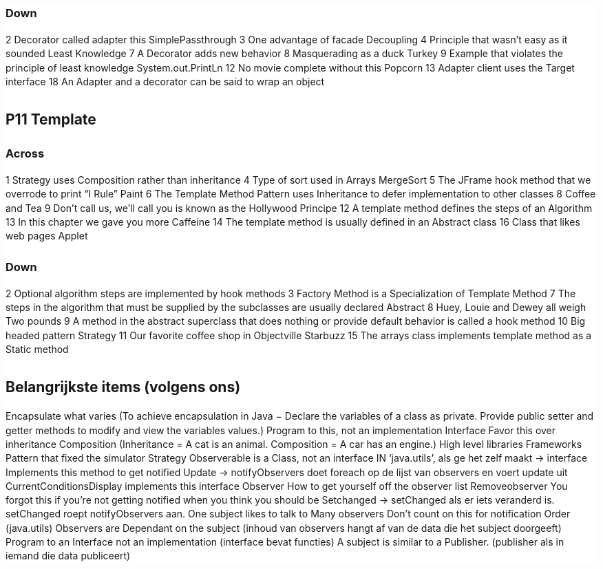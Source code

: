 ### Down

2 Decorator called adapter this SimplePassthrough
3 One advantage of facade Decoupling
4 Principle that wasn’t easy as it sounded Least Knowledge
7 A Decorator adds new behavior
8 Masquerading as a duck Turkey
9 Example that violates the principle of least knowledge System.out.PrintLn
12 No movie complete without this Popcorn
13 Adapter client uses the Target interface
18 An Adapter and a decorator can be said to wrap an object

## P11 Template

### Across

1 Strategy uses Composition rather than inheritance
4 Type of sort used in Arrays MergeSort
5 The JFrame hook method that we overrode to print “I Rule” Paint
6 The Template Method Pattern uses Inheritance to defer implementation to other classes
8 Coffee and Tea
9 Don’t call us, we’ll call you is known as the Hollywood Principe
12 A template method defines the steps of an Algorithm
13 In this chapter we gave you more Caffeine
14 The template method is usually defined in an Abstract class
16 Class that likes web pages Applet

### Down

2 Optional algorithm steps are implemented by hook methods
3 Factory Method is a Specialization of Template Method
7 The steps in the algorithm that must be supplied by the subclasses are usually declared Abstract
8 Huey, Louie and Dewey all weigh Two pounds
9 A method in the abstract superclass that does nothing or provide default behavior is called a hook method
10 Big headed pattern Strategy
11 Our favorite coffee shop in Objectville Starbuzz
15 The arrays class implements template method as a Static method

## Belangrijkste items (volgens ons)

Encapsulate what varies
(To achieve encapsulation in Java −
Declare the variables of a class as private.
Provide public setter and getter methods to modify and view the variables values.)
Program to this, not an implementation Interface
Favor this over inheritance Composition
(Inheritance = A cat is an animal. Composition = A car has an engine.)
High level libraries Frameworks
Pattern that fixed the simulator Strategy
Observerable is a Class, not an interface IN ‘java.utils’, als ge het zelf maakt -> interface
Implements this method to get notified Update
-> notifyObservers doet foreach op de lijst van observers en voert update uit
CurrentConditionsDisplay implements this interface Observer
How to get yourself off the observer list Removeobserver
You forgot this if you’re not getting notified when you think you should be Setchanged
-> setChanged als er iets veranderd is. setChanged roept notifyObservers aan.
One subject likes to talk to Many observers
Don’t count on this for notification Order (java.utils)
Observers are Dependant on the subject (inhoud van observers hangt af van de data die het subject doorgeeft)
Program to an Interface not an implementation (interface bevat functies)
A subject is similar to a Publisher. (publisher als in iemand die data publiceert)